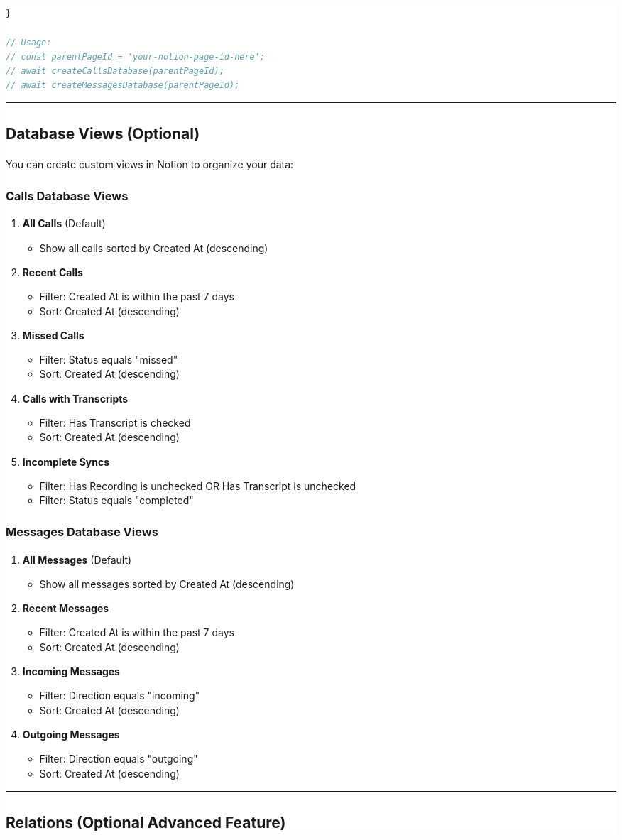 ```typescript
}

// Usage:
// const parentPageId = 'your-notion-page-id-here';
// await createCallsDatabase(parentPageId);
// await createMessagesDatabase(parentPageId);
```

---

## Database Views (Optional)

You can create custom views in Notion to organize your data:

### Calls Database Views

1. **All Calls** (Default)
   - Show all calls sorted by Created At (descending)

2. **Recent Calls**
   - Filter: Created At is within the past 7 days
   - Sort: Created At (descending)

3. **Missed Calls**
   - Filter: Status equals "missed"
   - Sort: Created At (descending)

4. **Calls with Transcripts**
   - Filter: Has Transcript is checked
   - Sort: Created At (descending)

5. **Incomplete Syncs**
   - Filter: Has Recording is unchecked OR Has Transcript is unchecked
   - Filter: Status equals "completed"

### Messages Database Views

1. **All Messages** (Default)
   - Show all messages sorted by Created At (descending)

2. **Recent Messages**
   - Filter: Created At is within the past 7 days
   - Sort: Created At (descending)

3. **Incoming Messages**
   - Filter: Direction equals "incoming"
   - Sort: Created At (descending)

4. **Outgoing Messages**
   - Filter: Direction equals "outgoing"
   - Sort: Created At (descending)

---

## Relations (Optional Advanced Feature)
